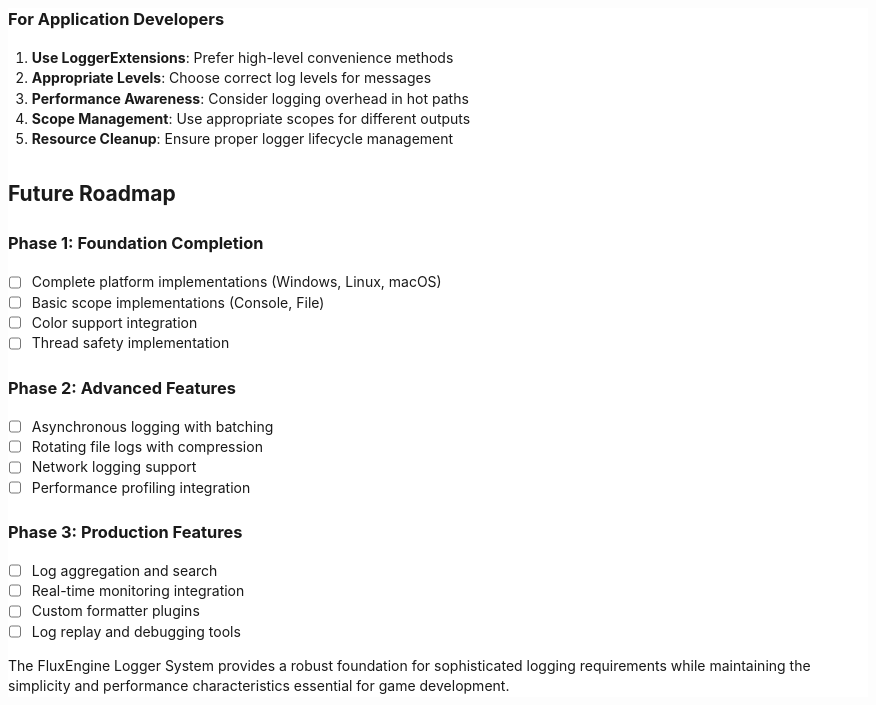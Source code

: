 ### For Application Developers

1. **Use LoggerExtensions**: Prefer high-level convenience methods
2. **Appropriate Levels**: Choose correct log levels for messages
3. **Performance Awareness**: Consider logging overhead in hot paths
4. **Scope Management**: Use appropriate scopes for different outputs
5. **Resource Cleanup**: Ensure proper logger lifecycle management

## Future Roadmap

### Phase 1: Foundation Completion

- [ ] Complete platform implementations (Windows, Linux, macOS)
- [ ] Basic scope implementations (Console, File)
- [ ] Color support integration
- [ ] Thread safety implementation

### Phase 2: Advanced Features

- [ ] Asynchronous logging with batching
- [ ] Rotating file logs with compression
- [ ] Network logging support
- [ ] Performance profiling integration

### Phase 3: Production Features

- [ ] Log aggregation and search
- [ ] Real-time monitoring integration
- [ ] Custom formatter plugins
- [ ] Log replay and debugging tools

The FluxEngine Logger System provides a robust foundation for sophisticated logging requirements while maintaining the simplicity and performance characteristics essential for game development.
